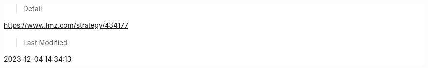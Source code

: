 ``` javascript
```

> Detail

https://www.fmz.com/strategy/434177

> Last Modified

2023-12-04 14:34:13
